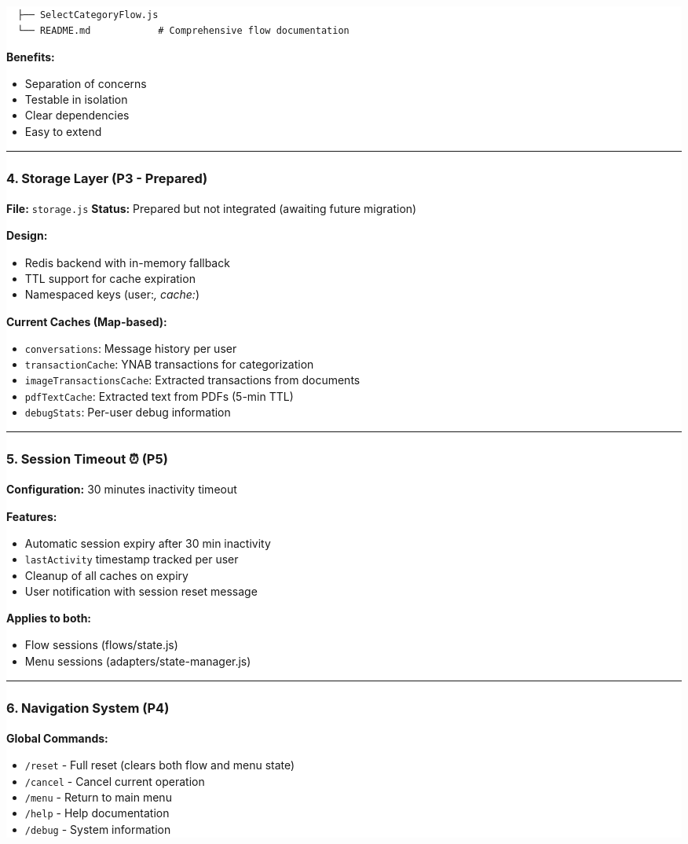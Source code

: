 ```
  ├── SelectCategoryFlow.js
  └── README.md            # Comprehensive flow documentation
```

**Benefits:**
- Separation of concerns
- Testable in isolation
- Clear dependencies
- Easy to extend

---

### 4. Storage Layer (P3 - Prepared)

**File:** `storage.js`
**Status:** Prepared but not integrated (awaiting future migration)

**Design:**
- Redis backend with in-memory fallback
- TTL support for cache expiration
- Namespaced keys (user:*, cache:*)

**Current Caches (Map-based):**
- `conversations`: Message history per user
- `transactionCache`: YNAB transactions for categorization
- `imageTransactionsCache`: Extracted transactions from documents
- `pdfTextCache`: Extracted text from PDFs (5-min TTL)
- `debugStats`: Per-user debug information

---

### 5. Session Timeout ⏰ (P5)

**Configuration:** 30 minutes inactivity timeout

**Features:**
- Automatic session expiry after 30 min inactivity
- `lastActivity` timestamp tracked per user
- Cleanup of all caches on expiry
- User notification with session reset message

**Applies to both:**
- Flow sessions (flows/state.js)
- Menu sessions (adapters/state-manager.js)

---

### 6. Navigation System (P4)

**Global Commands:**
- `/reset` - Full reset (clears both flow and menu state)
- `/cancel` - Cancel current operation
- `/menu` - Return to main menu
- `/help` - Help documentation
- `/debug` - System information

